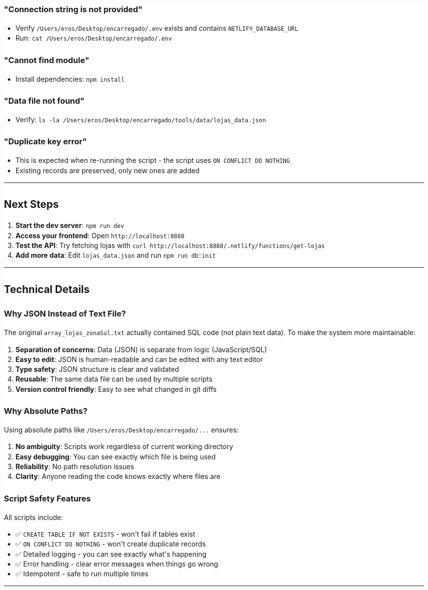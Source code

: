 ### "Connection string is not provided"
- Verify `/Users/eros/Desktop/encarregado/.env` exists and contains `NETLIFY_DATABASE_URL`
- Run: `cat /Users/eros/Desktop/encarregado/.env`

### "Cannot find module"
- Install dependencies: `npm install`

### "Data file not found"
- Verify: `ls -la /Users/eros/Desktop/encarregado/tools/data/lojas_data.json`

### "Duplicate key error"
- This is expected when re-running the script - the script uses `ON CONFLICT DO NOTHING`
- Existing records are preserved, only new ones are added

---

## Next Steps

1. **Start the dev server**: `npm run dev`
2. **Access your frontend**: Open `http://localhost:8888`
3. **Test the API**: Try fetching lojas with `curl http://localhost:8888/.netlify/functions/get-lojas`
4. **Add more data**: Edit `lojas_data.json` and run `npm run db:init`

---

## Technical Details

### Why JSON Instead of Text File?

The original `array_lojas_zonaSul.txt` actually contained SQL code (not plain text data). To make the system more maintainable:

1. **Separation of concerns**: Data (JSON) is separate from logic (JavaScript/SQL)
2. **Easy to edit**: JSON is human-readable and can be edited with any text editor
3. **Type safety**: JSON structure is clear and validated
4. **Reusable**: The same data file can be used by multiple scripts
5. **Version control friendly**: Easy to see what changed in git diffs

### Why Absolute Paths?

Using absolute paths like `/Users/eros/Desktop/encarregado/...` ensures:

1. **No ambiguity**: Scripts work regardless of current working directory
2. **Easy debugging**: You can see exactly which file is being used
3. **Reliability**: No path resolution issues
4. **Clarity**: Anyone reading the code knows exactly where files are

### Script Safety Features

All scripts include:
- ✅ `CREATE TABLE IF NOT EXISTS` - won't fail if tables exist
- ✅ `ON CONFLICT DO NOTHING` - won't create duplicate records
- ✅ Detailed logging - you can see exactly what's happening
- ✅ Error handling - clear error messages when things go wrong
- ✅ Idempotent - safe to run multiple times

---